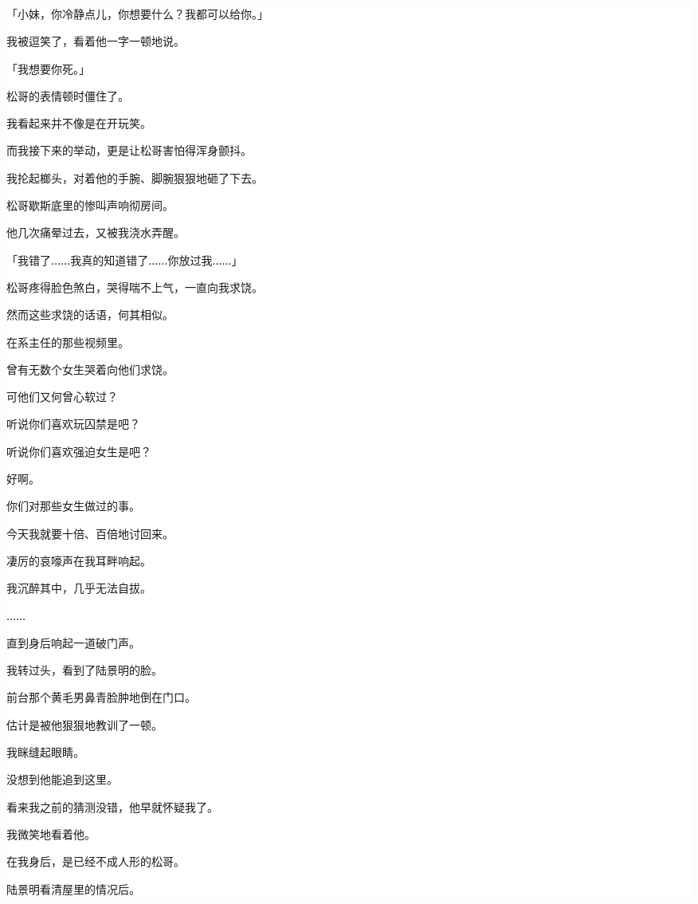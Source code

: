 「小妹，你冷静点儿，你想要什么？我都可以给你。」

我被逗笑了，看着他一字一顿地说。

「我想要你死。」

松哥的表情顿时僵住了。

我看起来并不像是在开玩笑。

而我接下来的举动，更是让松哥害怕得浑身颤抖。

我抡起榔头，对着他的手腕、脚腕狠狠地砸了下去。

松哥歇斯底里的惨叫声响彻房间。

他几次痛晕过去，又被我浇水弄醒。

「我错了……我真的知道错了……你放过我……」

松哥疼得脸色煞白，哭得喘不上气，一直向我求饶。

然而这些求饶的话语，何其相似。

在系主任的那些视频里。

曾有无数个女生哭着向他们求饶。

可他们又何曾心软过？

听说你们喜欢玩囚禁是吧？

听说你们喜欢强迫女生是吧？

好啊。

你们对那些女生做过的事。

今天我就要十倍、百倍地讨回来。

凄厉的哀嚎声在我耳畔响起。

我沉醉其中，几乎无法自拔。

……

直到身后响起一道破门声。

我转过头，看到了陆景明的脸。

前台那个黄毛男鼻青脸肿地倒在门口。

估计是被他狠狠地教训了一顿。

我眯缝起眼睛。

没想到他能追到这里。

看来我之前的猜测没错，他早就怀疑我了。

我微笑地看着他。

在我身后，是已经不成人形的松哥。

陆景明看清屋里的情况后。
